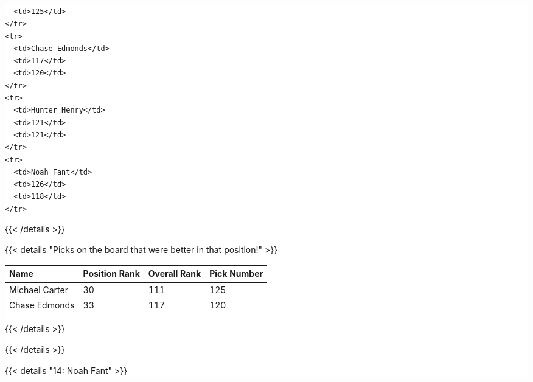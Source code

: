       <td>125</td>
    </tr>
    <tr>
      <td>Chase Edmonds</td>
      <td>117</td>
      <td>120</td>
    </tr>
    <tr>
      <td>Hunter Henry</td>
      <td>121</td>
      <td>121</td>
    </tr>
    <tr>
      <td>Noah Fant</td>
      <td>126</td>
      <td>118</td>
    </tr>
  </tbody>
</table>

{{< /details >}}

{{< details "Picks on the board that were better in that position!" >}}

<table  class="dataframe">
  <thead>
    <tr style="text-align: left;">
      <th>Name</th>
      <th>Position Rank</th>
      <th>Overall Rank</th>
      <th>Pick Number</th>
    </tr>
  </thead>
  <tbody>
    <tr>
      <td>Michael Carter</td>
      <td>30</td>
      <td>111</td>
      <td>125</td>
    </tr>
    <tr>
      <td>Chase Edmonds</td>
      <td>33</td>
      <td>117</td>
      <td>120</td>
    </tr>
  </tbody>
</table>

{{< /details >}}

{{< /details >}}

{{< details "14: Noah Fant" >}}
